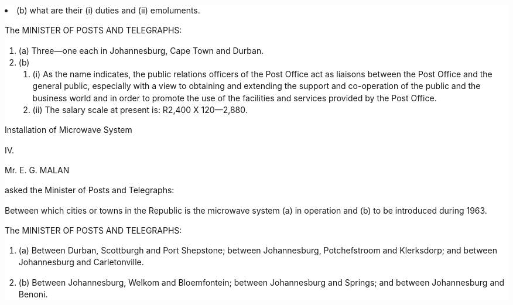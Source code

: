 <li>(b) what are their (i) duties and (ii) emoluments.</li>

</ol>

</question>

<answer by="#minister_of_posts_and_telegraphs" to="#malan">

<from>The MINISTER OF POSTS AND TELEGRAPHS:</from>

<ol>

<li>(a) Three&#x2014;one each in Johannesburg, Cape Town and Durban.</li>

<li>(b)

<ol>

<li>(i) As the name indicates, the public relations officers of the Post Office act as liaisons between the Post Office and the general public, especially with a view to obtaining and extending the support and co-operation of the public and the business world and in order to promote the use of the facilities and services provided by the Post Office.</li>

<li>(ii) The salary scale at present is: R2,400 X 120&#x2014;2,880.</li>

</ol></li>

</ol>

</answer>

</writtenStatements>

<writtenStatements>

<heading>Installation of Microwave System</heading>

<question by="#malan" to="#minister_of_posts_and_telegraphs">

<num>IV.</num>

<from>Mr. E. G. MALAN</from>

<p>asked the Minister of Posts and Telegraphs:</p>

<block name="quote">Between which cities or towns in the Republic is the microwave system (a) in operation and (b) to be introduced during 1963.</block>

</question>

<answer by="#minister_of_posts_and_telegraphs" to="#malan">

<from>The MINISTER OF POSTS AND TELEGRAPHS:</from>

<ol>

<li>(a) Between Durban, Scottburgh and Port Shepstone; between Johannesburg, Potchefstroom and Klerksdorp; and between Johannesburg and Carletonville.</li>

<li><p>(b) Between Johannesburg, Welkom and Bloemfontein; between Johannesburg and Springs; and between Johannesburg and Benoni.</p></li>

</ol>
